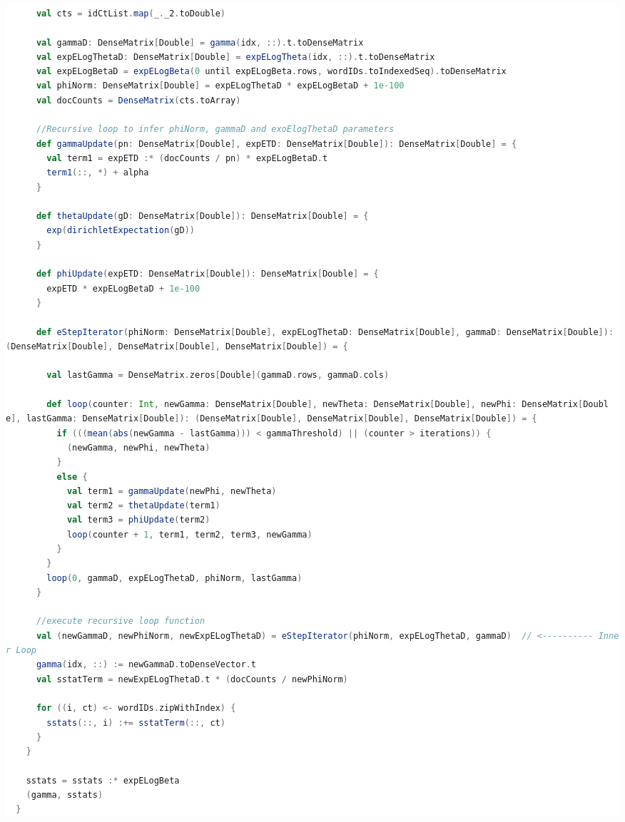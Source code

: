 ```scala
      val cts = idCtList.map(_._2.toDouble)

      val gammaD: DenseMatrix[Double] = gamma(idx, ::).t.toDenseMatrix
      val expELogThetaD: DenseMatrix[Double] = expELogTheta(idx, ::).t.toDenseMatrix
      val expELogBetaD = expELogBeta(0 until expELogBeta.rows, wordIDs.toIndexedSeq).toDenseMatrix
      val phiNorm: DenseMatrix[Double] = expELogThetaD * expELogBetaD + 1e-100
      val docCounts = DenseMatrix(cts.toArray)

      //Recursive loop to infer phiNorm, gammaD and exoElogThetaD parameters
      def gammaUpdate(pn: DenseMatrix[Double], expETD: DenseMatrix[Double]): DenseMatrix[Double] = {
        val term1 = expETD :* (docCounts / pn) * expELogBetaD.t
        term1(::, *) + alpha
      }

      def thetaUpdate(gD: DenseMatrix[Double]): DenseMatrix[Double] = {
        exp(dirichletExpectation(gD))
      }

      def phiUpdate(expETD: DenseMatrix[Double]): DenseMatrix[Double] = {
        expETD * expELogBetaD + 1e-100
      }

      def eStepIterator(phiNorm: DenseMatrix[Double], expELogThetaD: DenseMatrix[Double], gammaD: DenseMatrix[Double]): (DenseMatrix[Double], DenseMatrix[Double], DenseMatrix[Double]) = {

        val lastGamma = DenseMatrix.zeros[Double](gammaD.rows, gammaD.cols)

        def loop(counter: Int, newGamma: DenseMatrix[Double], newTheta: DenseMatrix[Double], newPhi: DenseMatrix[Double], lastGamma: DenseMatrix[Double]): (DenseMatrix[Double], DenseMatrix[Double], DenseMatrix[Double]) = {
          if (((mean(abs(newGamma - lastGamma))) < gammaThreshold) || (counter > iterations)) {
            (newGamma, newPhi, newTheta)
          }
          else {
            val term1 = gammaUpdate(newPhi, newTheta)
            val term2 = thetaUpdate(term1)
            val term3 = phiUpdate(term2)
            loop(counter + 1, term1, term2, term3, newGamma)
          }
        }
        loop(0, gammaD, expELogThetaD, phiNorm, lastGamma)
      }

      //execute recursive loop function
      val (newGammaD, newPhiNorm, newExpELogThetaD) = eStepIterator(phiNorm, expELogThetaD, gammaD)  // <---------- Inner Loop
      gamma(idx, ::) := newGammaD.toDenseVector.t
      val sstatTerm = newExpELogThetaD.t * (docCounts / newPhiNorm)

      for ((i, ct) <- wordIDs.zipWithIndex) {
        sstats(::, i) :+= sstatTerm(::, ct)
      }
    }

    sstats = sstats :* expELogBeta
    (gamma, sstats)
  }
```
